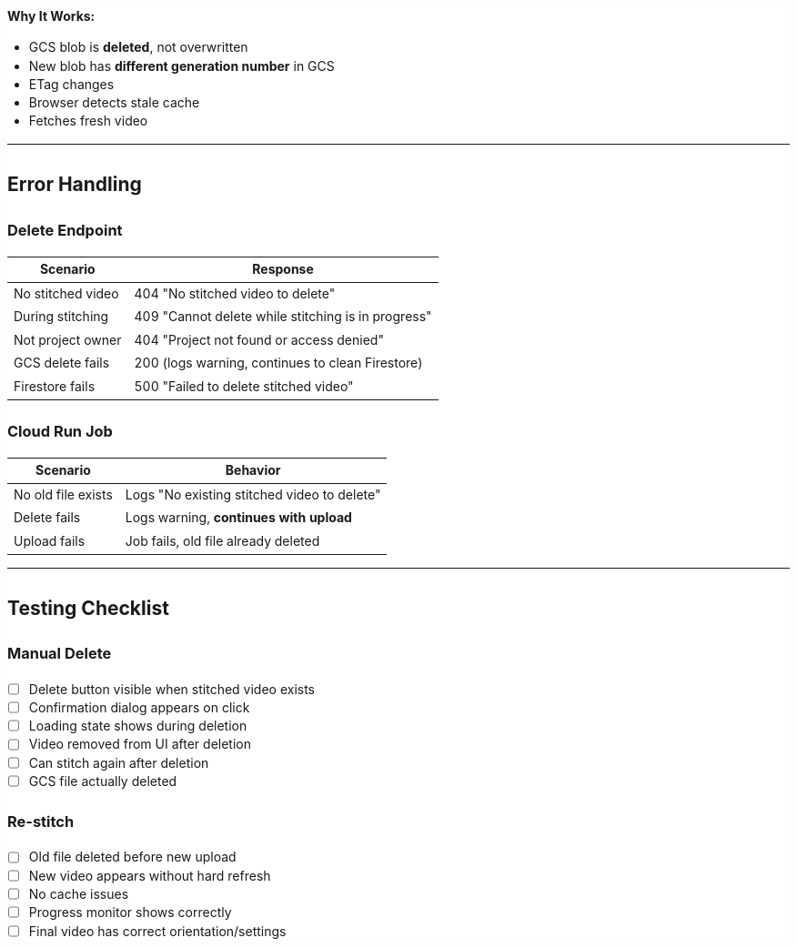 **Why It Works:**
- GCS blob is **deleted**, not overwritten
- New blob has **different generation number** in GCS
- ETag changes
- Browser detects stale cache
- Fetches fresh video

---

## Error Handling

### Delete Endpoint

| Scenario | Response |
|----------|----------|
| No stitched video | 404 "No stitched video to delete" |
| During stitching | 409 "Cannot delete while stitching is in progress" |
| Not project owner | 404 "Project not found or access denied" |
| GCS delete fails | 200 (logs warning, continues to clean Firestore) |
| Firestore fails | 500 "Failed to delete stitched video" |

### Cloud Run Job

| Scenario | Behavior |
|----------|----------|
| No old file exists | Logs "No existing stitched video to delete" |
| Delete fails | Logs warning, **continues with upload** |
| Upload fails | Job fails, old file already deleted |

---

## Testing Checklist

### Manual Delete
- [ ] Delete button visible when stitched video exists
- [ ] Confirmation dialog appears on click
- [ ] Loading state shows during deletion
- [ ] Video removed from UI after deletion
- [ ] Can stitch again after deletion
- [ ] GCS file actually deleted

### Re-stitch
- [ ] Old file deleted before new upload
- [ ] New video appears without hard refresh
- [ ] No cache issues
- [ ] Progress monitor shows correctly
- [ ] Final video has correct orientation/settings
